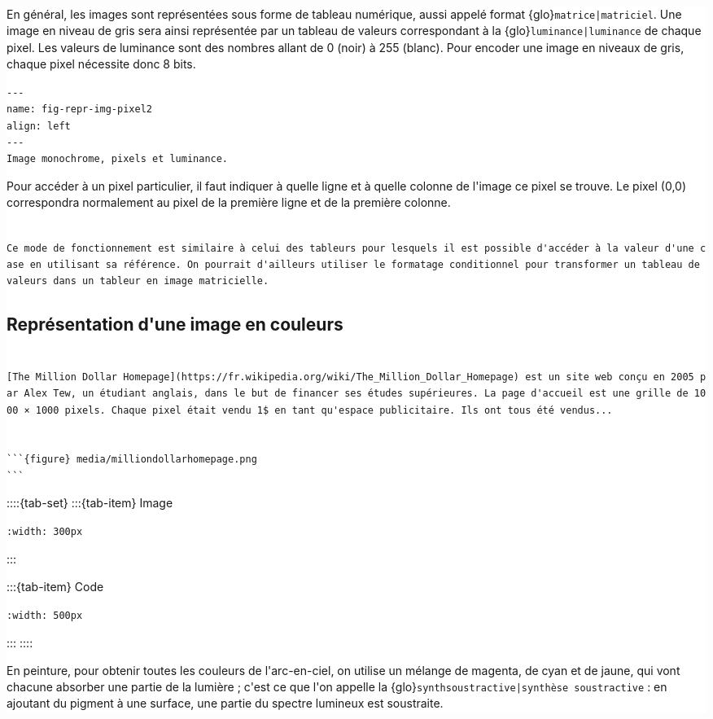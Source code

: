 En général, les images sont représentées sous forme de tableau numérique, aussi appelé format {glo}`matrice|matriciel`. Une image en niveau de gris sera ainsi représentée par un tableau de valeurs correspondant à la {glo}`luminance|luminance` de chaque pixel. Les valeurs de luminance sont des nombres allant de 0 (noir) à 255 (blanc). Pour encoder une image en niveaux de gris, chaque pixel nécessite donc 8 bits. 

```{figure} media/image_et_pixels.png
---
name: fig-repr-img-pixel2
align: left
---
Image monochrome, pixels et luminance.
```

Pour accéder à un pixel particulier, il faut indiquer à quelle ligne et à quelle colonne de l'image ce pixel se trouve. Le pixel (0,0) correspondra normalement au pixel de la première ligne et de la première colonne.

```{didyouknow} 

Ce mode de fonctionnement est similaire à celui des tableurs pour lesquels il est possible d'accéder à la valeur d'une case en utilisant sa référence. On pourrait d'ailleurs utiliser le formatage conditionnel pour transformer un tableau de valeurs dans un tableur en image matricielle.
```

## Représentation d'une image en couleurs

````{didyouknow}

[The Million Dollar Homepage](https://fr.wikipedia.org/wiki/The_Million_Dollar_Homepage) est un site web conçu en 2005 par Alex Tew, un étudiant anglais, dans le but de financer ses études supérieures. La page d'accueil est une grille de 1000 × 1000 pixels. Chaque pixel était vendu 1$ en tant qu'espace publicitaire. Ils ont tous été vendus...


```{figure} media/milliondollarhomepage.png
```

````

::::{tab-set}
:::{tab-item} Image
```{image} media/kirbycolor.png
:width: 300px
```
:::

:::{tab-item} Code
```{image} media/kirbycolor2.png
:width: 500px
```
:::
::::

En peinture, pour obtenir toutes les couleurs de l'arc-en-ciel, on utilise un mélange de magenta, de cyan et de jaune, qui vont chacune absorber une partie de la lumière ; c'est ce que l'on appelle la {glo}`synthsoustractive|synthèse soustractive` : en ajoutant du pigment à une surface, une partie du spectre lumineux est soustraite. 
